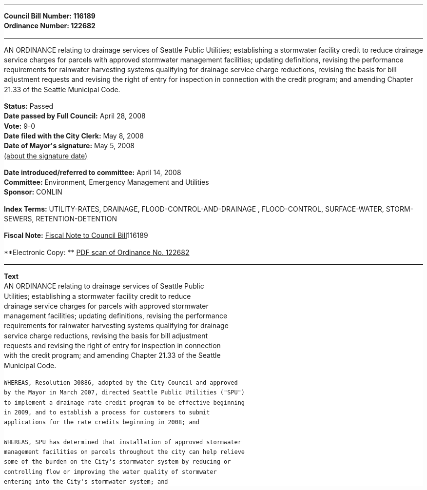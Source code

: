 * * * * *  
  
**Council Bill Number: [](#h0)[](#h2)116189**   
**Ordinance Number: 122682**  
  
* * * * *  
  
AN ORDINANCE relating to drainage services of Seattle Public Utilities; establishing a stormwater facility credit to reduce drainage service charges for parcels with approved stormwater management facilities; updating definitions, revising the performance requirements for rainwater harvesting systems qualifying for drainage service charge reductions, revising the basis for bill adjustment requests and revising the right of entry for inspection in connection with the credit program; and amending Chapter 21.33 of the Seattle Municipal Code.  
  
**Status:** Passed   
**Date passed by Full Council:** April 28, 2008   
**Vote:** 9-0   
**Date filed with the City Clerk:** May 8, 2008   
**Date of Mayor's signature:** May 5, 2008   
[(about the signature date)](/~public/approvaldate.htm)   
  
  
**Date introduced/referred to committee:** April 14, 2008   
**Committee:** Environment, Emergency Management and Utilities   
**Sponsor:** CONLIN   
  
**Index Terms:** UTILITY-RATES, DRAINAGE, FLOOD-CONTROL-AND-DRAINAGE , FLOOD-CONTROL, SURFACE-WATER, STORM-SEWERS, RETENTION-DETENTION  
  
**Fiscal Note:** [Fiscal Note to Council Bill](http://clerk.seattle.gov/~public/fnote/116189.htm)[](#h1)[](#h3)116189  
  
**Electronic Copy: ** [PDF scan of Ordinance No. 122682](/~archives/Ordinances/Ord_122682.pdf)  
  
* * * * *  
  
**Text**  
    AN ORDINANCE relating to drainage services of Seattle Public  
    Utilities; establishing a stormwater facility credit to reduce  
    drainage service charges for parcels with approved stormwater  
    management facilities; updating definitions, revising the performance  
    requirements for rainwater harvesting systems qualifying for drainage  
    service charge reductions, revising the basis for bill adjustment  
    requests and revising the right of entry for inspection in connection  
    with the credit program; and amending Chapter 21.33 of the Seattle  
    Municipal Code.  
  
    WHEREAS, Resolution 30886, adopted by the City Council and approved  
    by the Mayor in March 2007, directed Seattle Public Utilities ("SPU")  
    to implement a drainage rate credit program to be effective beginning  
    in 2009, and to establish a process for customers to submit  
    applications for the rate credits beginning in 2008; and  
  
    WHEREAS, SPU has determined that installation of approved stormwater  
    management facilities on parcels throughout the city can help relieve  
    some of the burden on the City's stormwater system by reducing or  
    controlling flow or improving the water quality of stormwater  
    entering into the City's stormwater system; and  
  